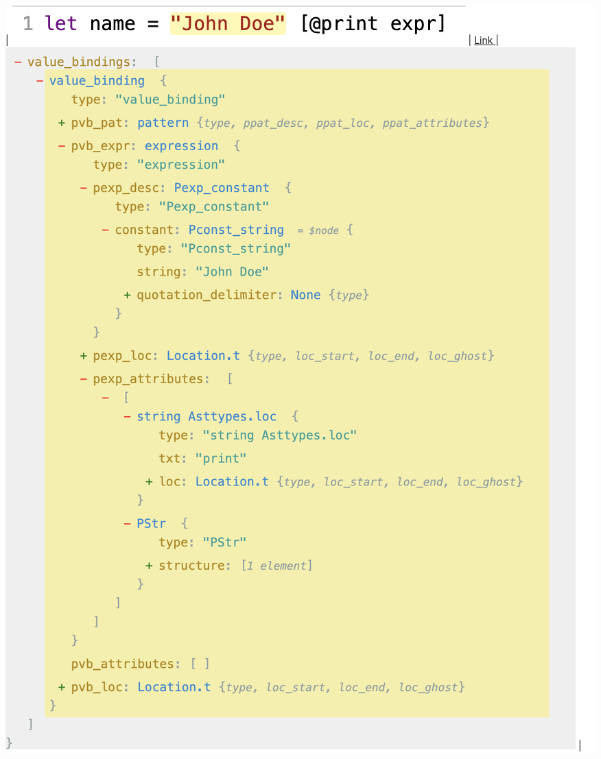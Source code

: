 | ![Code `let name = "John Doe" [@print expr]` with `"John Doe"` highlighted](./attribute_attached.png) | [Link ](https://astexplorer.net/#/gist/d479d32127d6fcb418622ee84b9aa3b2/b4492b3d2d1b34029d367ff278f5bcda0496c0d2) | ![AST representation of: name](./attribute_attached_ast.png)             |